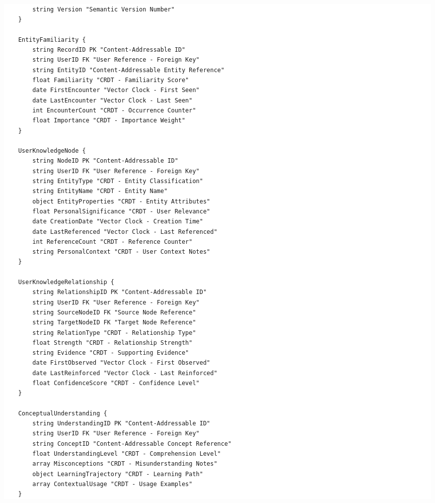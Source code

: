 ```mermaid
        string Version "Semantic Version Number"
    }
    
    EntityFamiliarity {
        string RecordID PK "Content-Addressable ID"
        string UserID FK "User Reference - Foreign Key"
        string EntityID "Content-Addressable Entity Reference"
        float Familiarity "CRDT - Familiarity Score"
        date FirstEncounter "Vector Clock - First Seen"
        date LastEncounter "Vector Clock - Last Seen"
        int EncounterCount "CRDT - Occurrence Counter"
        float Importance "CRDT - Importance Weight"
    }
    
    UserKnowledgeNode {
        string NodeID PK "Content-Addressable ID"
        string UserID FK "User Reference - Foreign Key"
        string EntityType "CRDT - Entity Classification"
        string EntityName "CRDT - Entity Name"
        object EntityProperties "CRDT - Entity Attributes"
        float PersonalSignificance "CRDT - User Relevance"
        date CreationDate "Vector Clock - Creation Time"
        date LastReferenced "Vector Clock - Last Referenced"
        int ReferenceCount "CRDT - Reference Counter"
        string PersonalContext "CRDT - User Context Notes"
    }
    
    UserKnowledgeRelationship {
        string RelationshipID PK "Content-Addressable ID"
        string UserID FK "User Reference - Foreign Key"
        string SourceNodeID FK "Source Node Reference"
        string TargetNodeID FK "Target Node Reference"
        string RelationType "CRDT - Relationship Type"
        float Strength "CRDT - Relationship Strength"
        string Evidence "CRDT - Supporting Evidence"
        date FirstObserved "Vector Clock - First Observed"
        date LastReinforced "Vector Clock - Last Reinforced"
        float ConfidenceScore "CRDT - Confidence Level"
    }
    
    ConceptualUnderstanding {
        string UnderstandingID PK "Content-Addressable ID"
        string UserID FK "User Reference - Foreign Key"
        string ConceptID "Content-Addressable Concept Reference"
        float UnderstandingLevel "CRDT - Comprehension Level"
        array Misconceptions "CRDT - Misunderstanding Notes"
        object LearningTrajectory "CRDT - Learning Path"
        array ContextualUsage "CRDT - Usage Examples"
    }
```
